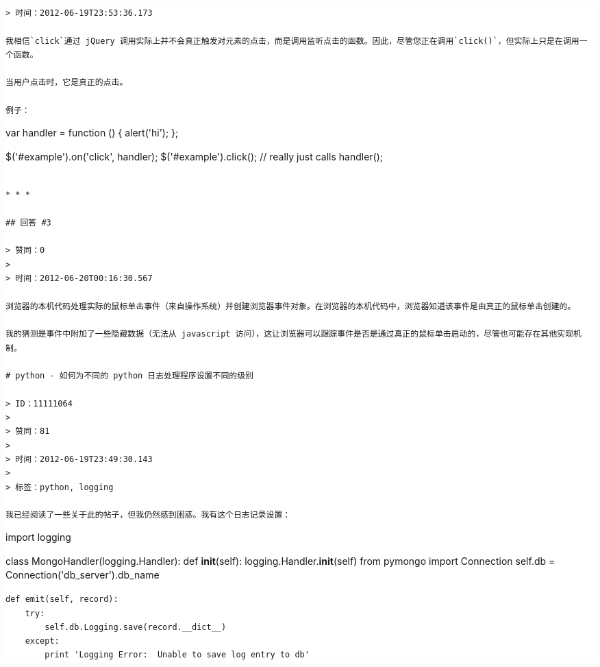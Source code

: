 ```
> 时间：2012-06-19T23:53:36.173

我相信`click`通过 jQuery 调用实际上并不会真正触发对元素的点击，而是调用监听点击的函数。因此，尽管您正在调用`click()`，但实际上只是在调用一个函数。

当用户点击时，它是真正的点击。

例子：

```
var handler = function () {
    alert('hi');
};

$('#example').on('click', handler);
$('#example').click(); // really just calls handler(); 
```

* * *

## 回答 #3

> 赞同：0
> 
> 时间：2012-06-20T00:16:30.567

浏览器的本机代码处理实际的鼠标单击事件（来自操作系统）并创建浏览器事件对象。在浏览器的本机代码中，浏览器知道该事件是由真正的鼠标单击创建的。

我的猜测是事件中附加了一些隐藏数据（无法从 javascript 访问），这让浏览器可以跟踪事件是否是通过真正的鼠标单击启动的，尽管也可能存在其他实现机制。

# python - 如何为不同的 python 日志处理程序设置不同的级别

> ID：11111064
> 
> 赞同：81
> 
> 时间：2012-06-19T23:49:30.143
> 
> 标签：python, logging

我已经阅读了一些关于此的帖子，但我仍然感到困惑。我有这个日志记录设置：

```
import logging

class MongoHandler(logging.Handler):
    def __init__(self):
        logging.Handler.__init__(self)
        from pymongo import Connection
        self.db = Connection('db_server').db_name

    def emit(self, record):
        try:
            self.db.Logging.save(record.__dict__)
        except:
            print 'Logging Error:  Unable to save log entry to db'
